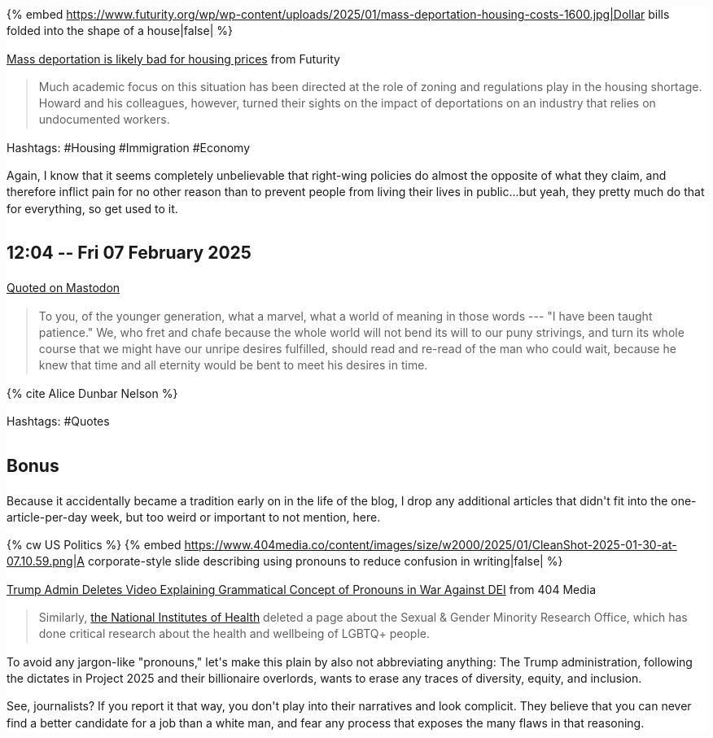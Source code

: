 {% embed https://www.futurity.org/wp/wp-content/uploads/2025/01/mass-deportation-housing-costs-1600.jpg|Dollar bills folded into the shape of a house|false| %}

[<i class="fab fa-mastodon"></i>](https://mastodon.social/@jcolag/113962973474991404) [Mass deportation is likely bad for housing prices](https://www.futurity.org/mass-deportation-housing-prices-3266792/) from Futurity

 > Much academic focus on this situation has been directed at the role of zoning and regulations play in the housing shortage. Howard and his colleagues, however, turned their sights on the impact of deportations on an industry that relies on undocumented workers.

Hashtags:  #Housing #Immigration #Economy

Again, I know that it seems completely unbelievable that right-wing policies do almost the opposite of what they claim, and therefore inflict pain for no other reason than to prevent people from living their lives in public...but yeah, they pretty much do that for everything, so get used to it.

## 12:04 -- Fri 07 February 2025

[<i class="fab fa-mastodon"></i> Quoted on Mastodon](https://mastodon.social/@jcolag/113963685768723151)

 > To you, of the younger generation, what a marvel, what a world of meaning in those words --- "I have been taught patience." We, who fret and chafe because the whole world will not bend its will to our puny strivings, and turn its whole course that we might have our unripe desires fulfilled, should read and re-read of the man who could wait, because he knew that time and all eternity would be bent to meet his desires in time.

{% cite Alice Dunbar Nelson %}

Hashtags:  #Quotes

## Bonus

Because it accidentally became a tradition early on in the life of the blog, I drop any additional articles that didn't fit into the one-article-per-day week, but too weird or important to not mention, here.

{% cw US Politics %}
{% embed https://www.404media.co/content/images/size/w2000/2025/01/CleanShot-2025-01-30-at-07.10.59.png|A corporate-style slide describing using pronouns to reduce confusion in writing|false| %}

<i class="fas fa-square"></i> [Trump Admin Deletes Video Explaining Grammatical Concept of Pronouns in War Against DEI](https://www.404media.co/trump-admin-deletes-video-explaining-grammatical-concept-of-pronouns-in-war-against-dei/) from 404 Media

 > Similarly, [the National Institutes of Health](https://web.archive.org/web/20250112055807/https://dpcpsi.nih.gov/sgmro) deleted a page about the Sexual & Gender Minority Research Office, which has done critical research about the health and wellbeing of LGBTQ+ people.

To avoid any jargon-like "pronouns," let's make this plain by also not abbreviating anything:  The Trump administration, following the dictates in Project 2025 and their billionaire overlords, wants to erase any traces of diversity, equity, and inclusion.

See, journalists?  If you report it that way, you don't play into their narratives and look complicit.  They believe that you can never find a better candidate for a job than a white man, and fear any process that exposes the many flaws in that reasoning.
